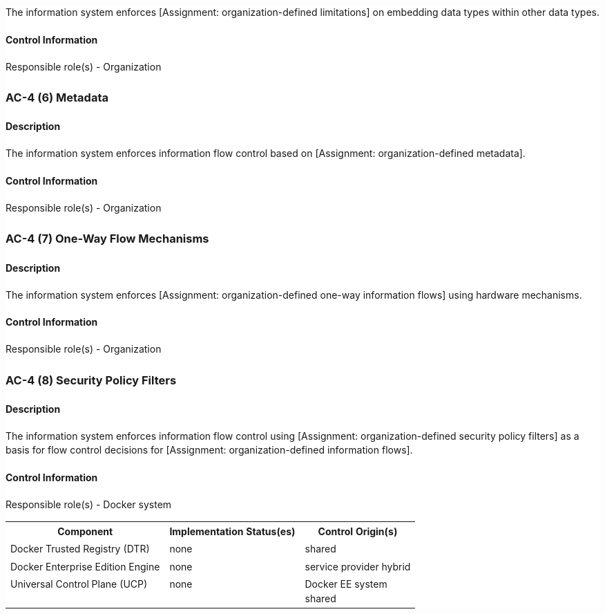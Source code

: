 The information system enforces [Assignment: organization-defined limitations] on embedding data types within other data types.

#### Control Information

Responsible role(s) - Organization

### AC-4 (6) Metadata

#### Description

The information system enforces information flow control based on [Assignment: organization-defined metadata].

#### Control Information

Responsible role(s) - Organization

### AC-4 (7) One-Way Flow Mechanisms

#### Description

The information system enforces [Assignment: organization-defined one-way information flows] using hardware mechanisms.

#### Control Information

Responsible role(s) - Organization

### AC-4 (8) Security Policy Filters

#### Description

The information system enforces information flow control using [Assignment: organization-defined security policy filters] as a basis for flow control decisions for [Assignment: organization-defined information flows].

#### Control Information

Responsible role(s) - Docker system

<table>
<tr>
<th>Component</th>
<th>Implementation Status(es)</th>
<th>Control Origin(s)</th>
</tr>
<tr>
<td>Docker Trusted Registry (DTR)</td>
<td>none<br/></td>
<td>shared<br/></td>
</tr>
<tr>
<td>Docker Enterprise Edition Engine</td>
<td>none<br/></td>
<td>service provider hybrid<br/></td>
</tr>
<tr>
<td>Universal Control Plane (UCP)</td>
<td>none<br/></td>
<td>Docker EE system<br/>shared<br/></td>
</tr>
</table>
